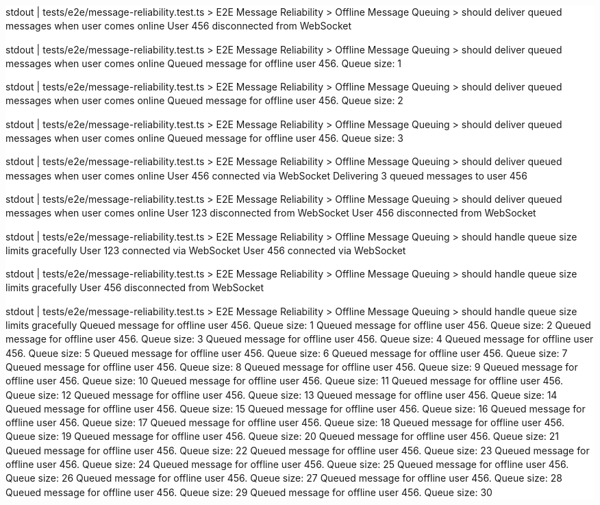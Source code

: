 stdout | tests/e2e/message-reliability.test.ts > E2E Message Reliability > Offline Message Queuing > should deliver queued messages when user comes online
User 456 disconnected from WebSocket

stdout | tests/e2e/message-reliability.test.ts > E2E Message Reliability > Offline Message Queuing > should deliver queued messages when user comes online
Queued message for offline user 456. Queue size: 1

stdout | tests/e2e/message-reliability.test.ts > E2E Message Reliability > Offline Message Queuing > should deliver queued messages when user comes online
Queued message for offline user 456. Queue size: 2

stdout | tests/e2e/message-reliability.test.ts > E2E Message Reliability > Offline Message Queuing > should deliver queued messages when user comes online
Queued message for offline user 456. Queue size: 3

stdout | tests/e2e/message-reliability.test.ts > E2E Message Reliability > Offline Message Queuing > should deliver queued messages when user comes online
User 456 connected via WebSocket
Delivering 3 queued messages to user 456

stdout | tests/e2e/message-reliability.test.ts > E2E Message Reliability > Offline Message Queuing > should deliver queued messages when user comes online
User 123 disconnected from WebSocket
User 456 disconnected from WebSocket

stdout | tests/e2e/message-reliability.test.ts > E2E Message Reliability > Offline Message Queuing > should handle queue size limits gracefully
User 123 connected via WebSocket
User 456 connected via WebSocket

stdout | tests/e2e/message-reliability.test.ts > E2E Message Reliability > Offline Message Queuing > should handle queue size limits gracefully
User 456 disconnected from WebSocket

stdout | tests/e2e/message-reliability.test.ts > E2E Message Reliability > Offline Message Queuing > should handle queue size limits gracefully
Queued message for offline user 456. Queue size: 1
Queued message for offline user 456. Queue size: 2
Queued message for offline user 456. Queue size: 3
Queued message for offline user 456. Queue size: 4
Queued message for offline user 456. Queue size: 5
Queued message for offline user 456. Queue size: 6
Queued message for offline user 456. Queue size: 7
Queued message for offline user 456. Queue size: 8
Queued message for offline user 456. Queue size: 9
Queued message for offline user 456. Queue size: 10
Queued message for offline user 456. Queue size: 11
Queued message for offline user 456. Queue size: 12
Queued message for offline user 456. Queue size: 13
Queued message for offline user 456. Queue size: 14
Queued message for offline user 456. Queue size: 15
Queued message for offline user 456. Queue size: 16
Queued message for offline user 456. Queue size: 17
Queued message for offline user 456. Queue size: 18
Queued message for offline user 456. Queue size: 19
Queued message for offline user 456. Queue size: 20
Queued message for offline user 456. Queue size: 21
Queued message for offline user 456. Queue size: 22
Queued message for offline user 456. Queue size: 23
Queued message for offline user 456. Queue size: 24
Queued message for offline user 456. Queue size: 25
Queued message for offline user 456. Queue size: 26
Queued message for offline user 456. Queue size: 27
Queued message for offline user 456. Queue size: 28
Queued message for offline user 456. Queue size: 29
Queued message for offline user 456. Queue size: 30